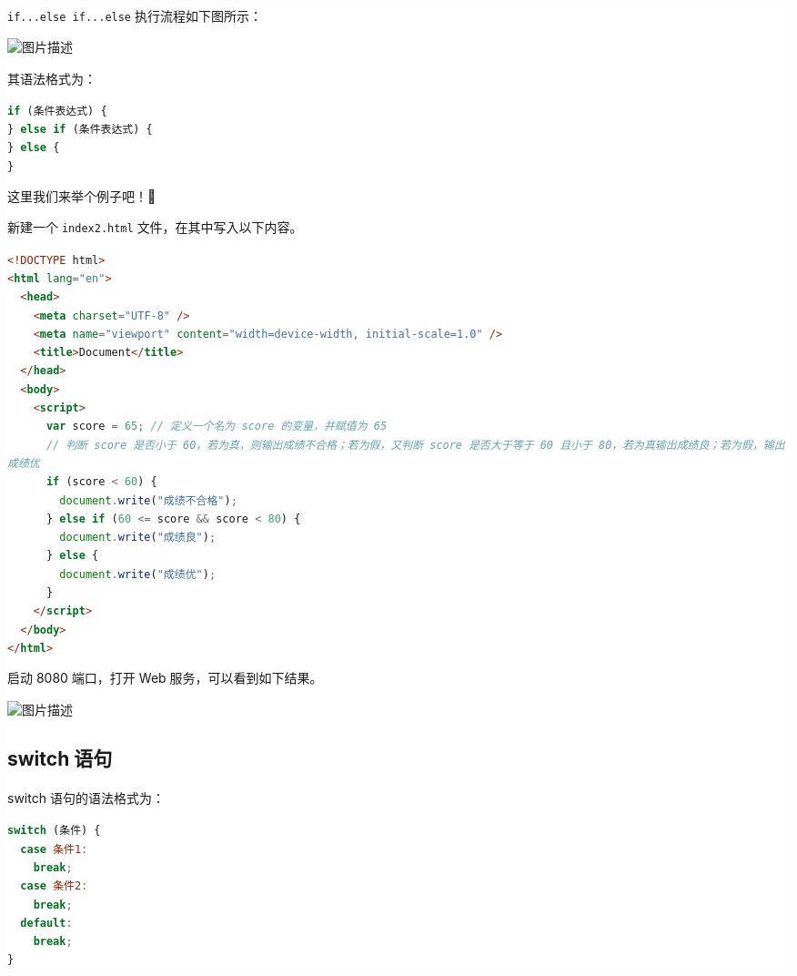 `if...else if...else` 执行流程如下图所示：

![图片描述](https://doc.shiyanlou.com/courses/3773/1347963/bbea2e800a64a558ddbc48d116b4b9e3-0)

其语法格式为：

```js
if (条件表达式) {
} else if (条件表达式) {
} else {
}
```

这里我们来举个例子吧！👻

新建一个 `index2.html` 文件，在其中写入以下内容。

```html
<!DOCTYPE html>
<html lang="en">
  <head>
    <meta charset="UTF-8" />
    <meta name="viewport" content="width=device-width, initial-scale=1.0" />
    <title>Document</title>
  </head>
  <body>
    <script>
      var score = 65; // 定义一个名为 score 的变量，并赋值为 65
      // 判断 score 是否小于 60，若为真，则输出成绩不合格；若为假，又判断 score 是否大于等于 60 且小于 80，若为真输出成绩良；若为假，输出成绩优
      if (score < 60) {
        document.write("成绩不合格");
      } else if (60 <= score && score < 80) {
        document.write("成绩良");
      } else {
        document.write("成绩优");
      }
    </script>
  </body>
</html>
```

启动 8080 端口，打开 Web 服务，可以看到如下结果。

![图片描述](https://doc.shiyanlou.com/courses/uid1347963-20210329-1616983521185)

## switch 语句

switch 语句的语法格式为：

```js
switch (条件) {
  case 条件1:
    break;
  case 条件2:
    break;
  default:
    break;
}
```
